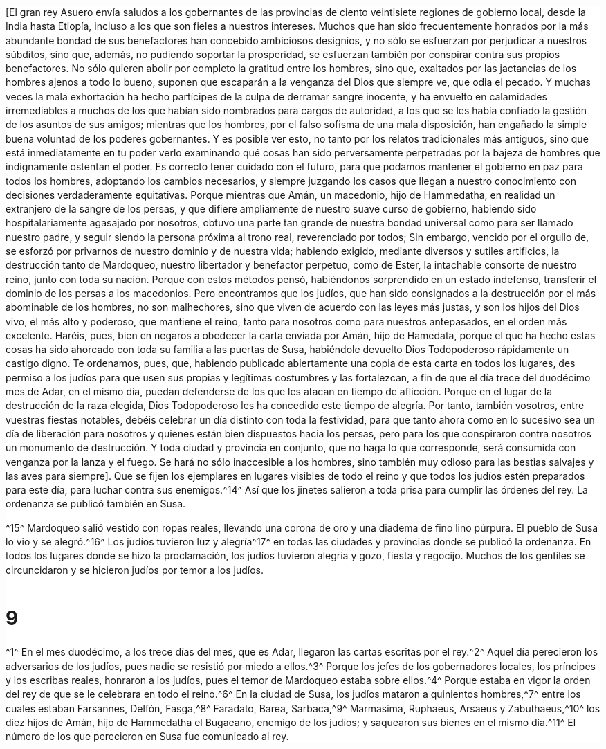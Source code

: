 \[El gran rey Asuero envía saludos a los gobernantes de las provincias de ciento veintisiete regiones de gobierno local, desde la India hasta Etiopía, incluso a los que son fieles a nuestros intereses. Muchos que han sido frecuentemente honrados por la más abundante bondad de sus benefactores han concebido ambiciosos designios, y no sólo se esfuerzan por perjudicar a nuestros súbditos, sino que, además, no pudiendo soportar la prosperidad, se esfuerzan también por conspirar contra sus propios benefactores. No sólo quieren abolir por completo la gratitud entre los hombres, sino que, exaltados por las jactancias de los hombres ajenos a todo lo bueno, suponen que escaparán a la venganza del Dios que siempre ve, que odia el pecado. Y muchas veces la mala exhortación ha hecho partícipes de la culpa de derramar sangre inocente, y ha envuelto en calamidades irremediables a muchos de los que habían sido nombrados para cargos de autoridad, a los que se les había confiado la gestión de los asuntos de sus amigos; mientras que los hombres, por el falso sofisma de una mala disposición, han engañado la simple buena voluntad de los poderes gobernantes. Y es posible ver esto, no tanto por los relatos tradicionales más antiguos, sino que está inmediatamente en tu poder verlo examinando qué cosas han sido perversamente perpetradas por la bajeza de hombres que indignamente ostentan el poder. Es correcto tener cuidado con el futuro, para que podamos mantener el gobierno en paz para todos los hombres, adoptando los cambios necesarios, y siempre juzgando los casos que llegan a nuestro conocimiento con decisiones verdaderamente equitativas. Porque mientras que Amán, un macedonio, hijo de Hammedatha, en realidad un extranjero de la sangre de los persas, y que difiere ampliamente de nuestro suave curso de gobierno, habiendo sido hospitalariamente agasajado por nosotros, obtuvo una parte tan grande de nuestra bondad universal como para ser llamado nuestro padre, y seguir siendo la persona próxima al trono real, reverenciado por todos; Sin embargo, vencido por el orgullo de, se esforzó por privarnos de nuestro dominio y de nuestra vida; habiendo exigido, mediante diversos y sutiles artificios, la destrucción tanto de Mardoqueo, nuestro libertador y benefactor perpetuo, como de Ester, la intachable consorte de nuestro reino, junto con toda su nación. Porque con estos métodos pensó, habiéndonos sorprendido en un estado indefenso, transferir el dominio de los persas a los macedonios. Pero encontramos que los judíos, que han sido consignados a la destrucción por el más abominable de los hombres, no son malhechores, sino que viven de acuerdo con las leyes más justas, y son los hijos del Dios vivo, el más alto y poderoso, que mantiene el reino, tanto para nosotros como para nuestros antepasados, en el orden más excelente. Haréis, pues, bien en negaros a obedecer la carta enviada por Amán, hijo de Hamedata, porque el que ha hecho estas cosas ha sido ahorcado con toda su familia a las puertas de Susa, habiéndole devuelto Dios Todopoderoso rápidamente un castigo digno. Te ordenamos, pues, que, habiendo publicado abiertamente una copia de esta carta en todos los lugares, des permiso a los judíos para que usen sus propias y legítimas costumbres y las fortalezcan, a fin de que el día trece del duodécimo mes de Adar, en el mismo día, puedan defenderse de los que les atacan en tiempo de aflicción. Porque en el lugar de la destrucción de la raza elegida, Dios Todopoderoso les ha concedido este tiempo de alegría. Por tanto, también vosotros, entre vuestras fiestas notables, debéis celebrar un día distinto con toda la festividad, para que tanto ahora como en lo sucesivo sea un día de liberación para nosotros y quienes están bien dispuestos hacia los persas, pero para los que conspiraron contra nosotros un monumento de destrucción. Y toda ciudad y provincia en conjunto, que no haga lo que corresponde, será consumida con venganza por la lanza y el fuego. Se hará no sólo inaccesible a los hombres, sino también muy odioso para las bestias salvajes y las aves para siempre\]. Que se fijen los ejemplares en lugares visibles de todo el reino y que todos los judíos estén preparados para este día, para luchar contra sus enemigos.^14^ Así que los jinetes salieron a toda prisa para cumplir las órdenes del rey. La ordenanza se publicó también en Susa.

^15^ Mardoqueo salió vestido con ropas reales, llevando una corona de oro y una diadema de fino lino púrpura. El pueblo de Susa lo vio y se alegró.^16^ Los judíos tuvieron luz y alegría^17^ en todas las ciudades y provincias donde se publicó la ordenanza. En todos los lugares donde se hizo la proclamación, los judíos tuvieron alegría y gozo, fiesta y regocijo. Muchos de los gentiles se circuncidaron y se hicieron judíos por temor a los judíos.

# 9
^1^ En el mes duodécimo, a los trece días del mes, que es Adar, llegaron las cartas escritas por el rey.^2^ Aquel día perecieron los adversarios de los judíos, pues nadie se resistió por miedo a ellos.^3^ Porque los jefes de los gobernadores locales, los príncipes y los escribas reales, honraron a los judíos, pues el temor de Mardoqueo estaba sobre ellos.^4^ Porque estaba en vigor la orden del rey de que se le celebrara en todo el reino.^6^ En la ciudad de Susa, los judíos mataron a quinientos hombres,^7^ entre los cuales estaban Farsannes, Delfón, Fasga,^8^ Faradato, Barea, Sarbaca,^9^ Marmasima, Ruphaeus, Arsaeus y Zabuthaeus,^10^ los diez hijos de Amán, hijo de Hammedatha el Bugaeano, enemigo de los judíos; y saquearon sus bienes en el mismo día.^11^ El número de los que perecieron en Susa fue comunicado al rey.
